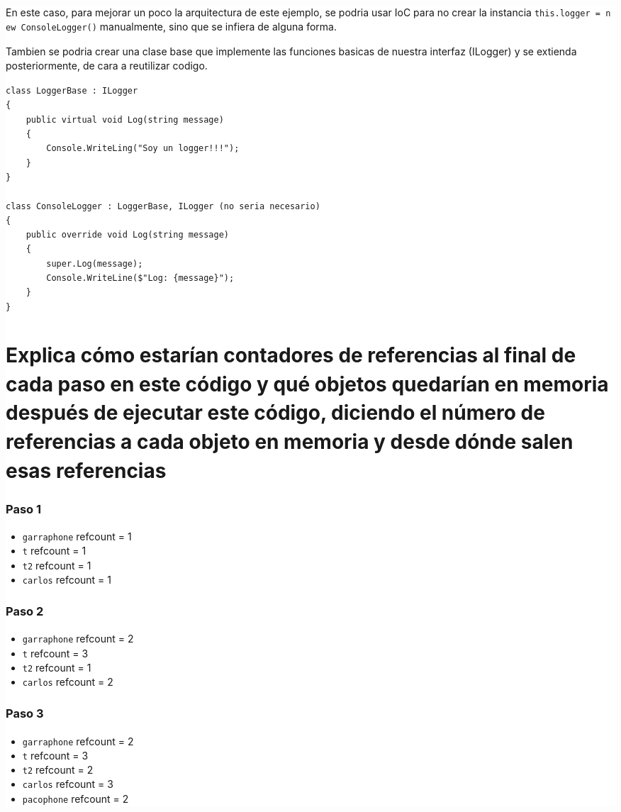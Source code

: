 En este caso, para mejorar un poco la arquitectura de este ejemplo, se podria usar IoC para no crear la instancia `this.logger = new ConsoleLogger()` manualmente, sino que se infiera de alguna forma.

Tambien se podria crear una clase base que implemente las funciones basicas de nuestra interfaz (ILogger) y se extienda posteriormente, de cara a reutilizar codigo.

```
class LoggerBase : ILogger
{
    public virtual void Log(string message)
    {
        Console.WriteLing("Soy un logger!!!");
    }
}

class ConsoleLogger : LoggerBase, ILogger (no seria necesario)
{
    public override void Log(string message)
    {
        super.Log(message);
        Console.WriteLine($"Log: {message}");
    }
}
```

# Explica cómo estarían contadores de referencias al final de cada paso en este código y qué objetos quedarían en memoria después de ejecutar este código, diciendo el número de referencias a cada objeto en memoria y desde dónde salen esas referencias

### Paso 1

- `garraphone` refcount = 1
- `t` refcount = 1
- `t2` refcount = 1
- `carlos` refcount = 1

### Paso 2

- `garraphone` refcount = 2
- `t` refcount = 3
- `t2` refcount = 1
- `carlos` refcount = 2

### Paso 3

- `garraphone` refcount = 2
- `t` refcount = 3
- `t2` refcount = 2
- `carlos` refcount = 3
- `pacophone` refcount = 2
